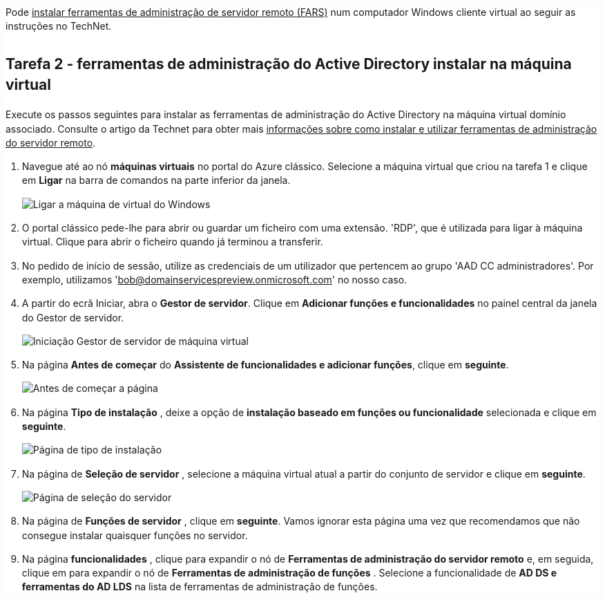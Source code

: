 Pode [instalar ferramentas de administração de servidor remoto (FARS)](http://social.technet.microsoft.com/wiki/contents/articles/2202.remote-server-administration-tools-rsat-for-windows-client-and-windows-server-dsforum2wiki.aspx) num computador Windows cliente virtual ao seguir as instruções no TechNet.


## <a name="task-2---install-active-directory-administration-tools-on-the-virtual-machine"></a>Tarefa 2 - ferramentas de administração do Active Directory instalar na máquina virtual
Execute os passos seguintes para instalar as ferramentas de administração do Active Directory na máquina virtual domínio associado. Consulte o artigo da Technet para obter mais [informações sobre como instalar e utilizar ferramentas de administração do servidor remoto](https://technet.microsoft.com/library/hh831501.aspx).

1. Navegue até ao nó **máquinas virtuais** no portal do Azure clássico. Selecione a máquina virtual que criou na tarefa 1 e clique em **Ligar** na barra de comandos na parte inferior da janela.

    ![Ligar a máquina de virtual do Windows](./media/active-directory-domain-services-admin-guide/connect-windows-vm.png)

2. O portal clássico pede-lhe para abrir ou guardar um ficheiro com uma extensão. 'RDP', que é utilizada para ligar à máquina virtual. Clique para abrir o ficheiro quando já terminou a transferir.

3. No pedido de início de sessão, utilize as credenciais de um utilizador que pertencem ao grupo 'AAD CC administradores'. Por exemplo, utilizamos 'bob@domainservicespreview.onmicrosoft.com' no nosso caso.

4. A partir do ecrã Iniciar, abra o **Gestor de servidor**. Clique em **Adicionar funções e funcionalidades** no painel central da janela do Gestor de servidor.

    ![Iniciação Gestor de servidor de máquina virtual](./media/active-directory-domain-services-admin-guide/install-rsat-server-manager.png)

5. Na página **Antes de começar** do **Assistente de funcionalidades e adicionar funções**, clique em **seguinte**.

    ![Antes de começar a página](./media/active-directory-domain-services-admin-guide/install-rsat-server-manager-add-roles-begin.png)

6. Na página **Tipo de instalação** , deixe a opção de **instalação baseado em funções ou funcionalidade** selecionada e clique em **seguinte**.

    ![Página de tipo de instalação](./media/active-directory-domain-services-admin-guide/install-rsat-server-manager-add-roles-type.png)

7. Na página de **Seleção de servidor** , selecione a máquina virtual atual a partir do conjunto de servidor e clique em **seguinte**.

    ![Página de seleção do servidor](./media/active-directory-domain-services-admin-guide/install-rsat-server-manager-add-roles-server.png)

8. Na página de **Funções de servidor** , clique em **seguinte**. Vamos ignorar esta página uma vez que recomendamos que não consegue instalar quaisquer funções no servidor.

9. Na página **funcionalidades** , clique para expandir o nó de **Ferramentas de administração do servidor remoto** e, em seguida, clique em para expandir o nó de **Ferramentas de administração de funções** . Selecione a funcionalidade de **AD DS e ferramentas do AD LDS** na lista de ferramentas de administração de funções.
